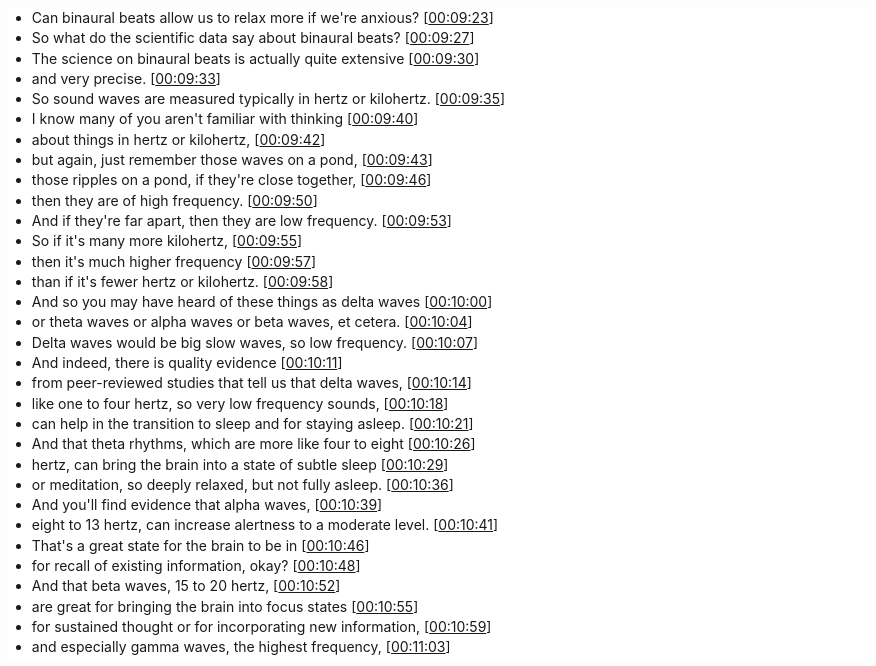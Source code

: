 *  Can binaural beats allow us to relax more if we're anxious? [[00:09:23](https://www.youtube.com/watch?v=fSBgDq2ttCw&t=563.7800000000001s)]
*  So what do the scientific data say about binaural beats? [[00:09:27](https://www.youtube.com/watch?v=fSBgDq2ttCw&t=567.74s)]
*  The science on binaural beats is actually quite extensive [[00:09:30](https://www.youtube.com/watch?v=fSBgDq2ttCw&t=570.42s)]
*  and very precise. [[00:09:33](https://www.youtube.com/watch?v=fSBgDq2ttCw&t=573.5799999999999s)]
*  So sound waves are measured typically in hertz or kilohertz. [[00:09:35](https://www.youtube.com/watch?v=fSBgDq2ttCw&t=575.36s)]
*  I know many of you aren't familiar with thinking [[00:09:40](https://www.youtube.com/watch?v=fSBgDq2ttCw&t=580.36s)]
*  about things in hertz or kilohertz, [[00:09:42](https://www.youtube.com/watch?v=fSBgDq2ttCw&t=582.02s)]
*  but again, just remember those waves on a pond, [[00:09:43](https://www.youtube.com/watch?v=fSBgDq2ttCw&t=583.76s)]
*  those ripples on a pond, if they're close together, [[00:09:46](https://www.youtube.com/watch?v=fSBgDq2ttCw&t=586.54s)]
*  then they are of high frequency. [[00:09:50](https://www.youtube.com/watch?v=fSBgDq2ttCw&t=590.5s)]
*  And if they're far apart, then they are low frequency. [[00:09:53](https://www.youtube.com/watch?v=fSBgDq2ttCw&t=593.3s)]
*  So if it's many more kilohertz, [[00:09:55](https://www.youtube.com/watch?v=fSBgDq2ttCw&t=595.54s)]
*  then it's much higher frequency [[00:09:57](https://www.youtube.com/watch?v=fSBgDq2ttCw&t=597.14s)]
*  than if it's fewer hertz or kilohertz. [[00:09:58](https://www.youtube.com/watch?v=fSBgDq2ttCw&t=598.34s)]
*  And so you may have heard of these things as delta waves [[00:10:00](https://www.youtube.com/watch?v=fSBgDq2ttCw&t=600.3000000000001s)]
*  or theta waves or alpha waves or beta waves, et cetera. [[00:10:04](https://www.youtube.com/watch?v=fSBgDq2ttCw&t=604.02s)]
*  Delta waves would be big slow waves, so low frequency. [[00:10:07](https://www.youtube.com/watch?v=fSBgDq2ttCw&t=607.5s)]
*  And indeed, there is quality evidence [[00:10:11](https://www.youtube.com/watch?v=fSBgDq2ttCw&t=611.14s)]
*  from peer-reviewed studies that tell us that delta waves, [[00:10:14](https://www.youtube.com/watch?v=fSBgDq2ttCw&t=614.46s)]
*  like one to four hertz, so very low frequency sounds, [[00:10:18](https://www.youtube.com/watch?v=fSBgDq2ttCw&t=618.7800000000001s)]
*  can help in the transition to sleep and for staying asleep. [[00:10:21](https://www.youtube.com/watch?v=fSBgDq2ttCw&t=621.94s)]
*  And that theta rhythms, which are more like four to eight [[00:10:26](https://www.youtube.com/watch?v=fSBgDq2ttCw&t=626.94s)]
*  hertz, can bring the brain into a state of subtle sleep [[00:10:29](https://www.youtube.com/watch?v=fSBgDq2ttCw&t=629.7800000000001s)]
*  or meditation, so deeply relaxed, but not fully asleep. [[00:10:36](https://www.youtube.com/watch?v=fSBgDq2ttCw&t=636.22s)]
*  And you'll find evidence that alpha waves, [[00:10:39](https://www.youtube.com/watch?v=fSBgDq2ttCw&t=639.94s)]
*  eight to 13 hertz, can increase alertness to a moderate level. [[00:10:41](https://www.youtube.com/watch?v=fSBgDq2ttCw&t=641.94s)]
*  That's a great state for the brain to be in [[00:10:46](https://www.youtube.com/watch?v=fSBgDq2ttCw&t=646.3800000000001s)]
*  for recall of existing information, okay? [[00:10:48](https://www.youtube.com/watch?v=fSBgDq2ttCw&t=648.4200000000001s)]
*  And that beta waves, 15 to 20 hertz, [[00:10:52](https://www.youtube.com/watch?v=fSBgDq2ttCw&t=652.5s)]
*  are great for bringing the brain into focus states [[00:10:55](https://www.youtube.com/watch?v=fSBgDq2ttCw&t=655.5s)]
*  for sustained thought or for incorporating new information, [[00:10:59](https://www.youtube.com/watch?v=fSBgDq2ttCw&t=659.4s)]
*  and especially gamma waves, the highest frequency, [[00:11:03](https://www.youtube.com/watch?v=fSBgDq2ttCw&t=663.74s)]